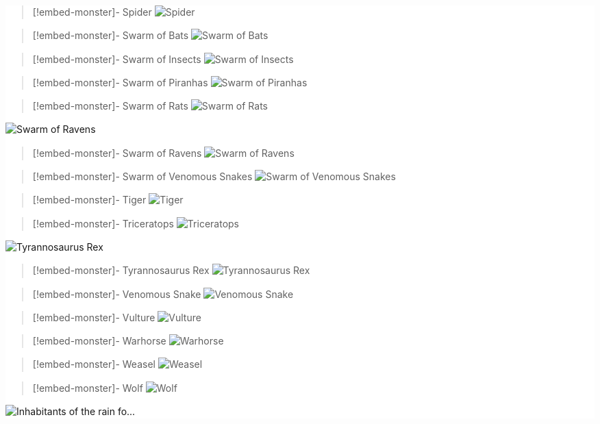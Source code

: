 > [!embed-monster]- Spider
> ![Spider](2-Mechanics/CLI/bestiary/beast/spider-xmm.md#^statblock)

> [!embed-monster]- Swarm of Bats
> ![Swarm of Bats](2-Mechanics/CLI/bestiary/beast/swarm-of-bats-xmm.md#^statblock)

> [!embed-monster]- Swarm of Insects
> ![Swarm of Insects](2-Mechanics/CLI/bestiary/beast/swarm-of-insects-xmm.md#^statblock)

> [!embed-monster]- Swarm of Piranhas
> ![Swarm of Piranhas](2-Mechanics/CLI/bestiary/beast/swarm-of-piranhas-xmm.md#^statblock)

> [!embed-monster]- Swarm of Rats
> ![Swarm of Rats](2-Mechanics/CLI/bestiary/beast/swarm-of-rats-xmm.md#^statblock)

![Swarm of Ravens](2-Mechanics/CLI/books/monster-manual-2025/img/024-27-025-swarm-of-ravens.webp#center)

> [!embed-monster]- Swarm of Ravens
> ![Swarm of Ravens](2-Mechanics/CLI/bestiary/beast/swarm-of-ravens-xmm.md#^statblock)

> [!embed-monster]- Swarm of Venomous Snakes
> ![Swarm of Venomous Snakes](2-Mechanics/CLI/bestiary/beast/swarm-of-venomous-snakes-xmm.md#^statblock)

> [!embed-monster]- Tiger
> ![Tiger](2-Mechanics/CLI/bestiary/beast/tiger-xmm.md#^statblock)

> [!embed-monster]- Triceratops
> ![Triceratops](2-Mechanics/CLI/bestiary/beast/triceratops-xmm.md#^statblock)

![Tyrannosaurus Rex](2-Mechanics/CLI/books/monster-manual-2025/img/025-27-026-tyrannosaurus.webp#center)

> [!embed-monster]- Tyrannosaurus Rex
> ![Tyrannosaurus Rex](2-Mechanics/CLI/bestiary/beast/tyrannosaurus-rex-xmm.md#^statblock)

> [!embed-monster]- Venomous Snake
> ![Venomous Snake](2-Mechanics/CLI/bestiary/beast/venomous-snake-xmm.md#^statblock)

> [!embed-monster]- Vulture
> ![Vulture](2-Mechanics/CLI/bestiary/beast/vulture-xmm.md#^statblock)

> [!embed-monster]- Warhorse
> ![Warhorse](2-Mechanics/CLI/bestiary/beast/warhorse-xmm.md#^statblock)

> [!embed-monster]- Weasel
> ![Weasel](2-Mechanics/CLI/bestiary/beast/weasel-xmm.md#^statblock)

> [!embed-monster]- Wolf
> ![Wolf](2-Mechanics/CLI/bestiary/beast/wolf-xmm.md#^statblock)

![Inhabitants of the rain fo...](2-Mechanics/CLI/books/monster-manual-2025/img/026-27-027-druid-in-jungle.webp#center "Inhabitants of the rain forest answer a druid's summons")